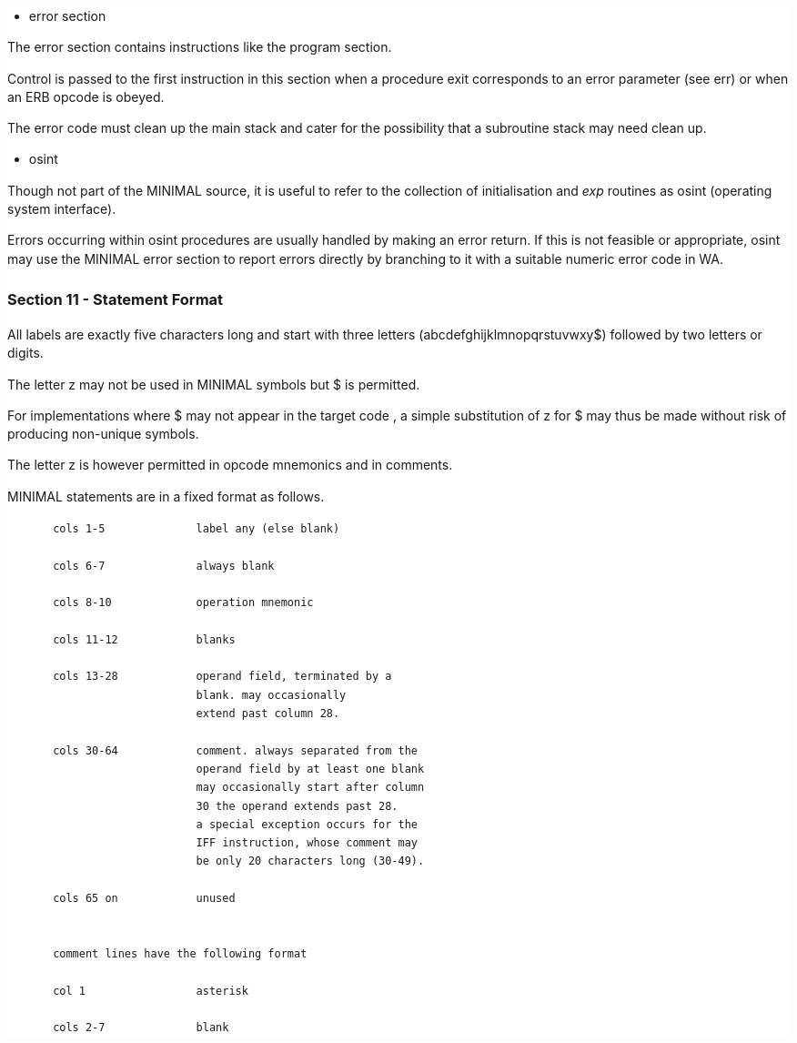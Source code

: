 * error section

The error section contains instructions like the program section.

Control is passed to the first instruction in this section when a
procedure exit corresponds to an error parameter (see err) or when an
ERB opcode is obeyed.

The error code must clean up the main stack and cater for
the possibility that a subroutine stack may need clean up.

* osint

Though not part of the MINIMAL source, it is useful to refer to the
collection of initialisation and *exp* routines as
osint (operating system interface).

Errors occurring within osint
procedures are usually handled by making an error return. If this is
not feasible or appropriate, osint may use the MINIMAL error section
to report errors directly by branching to it with a suitable numeric
error code in WA.  

### Section 11 - Statement Format

All labels are exactly five characters long and start with three
letters (abcdefghijklmnopqrstuvwxy$) followed by two letters or
digits.

The letter z may not be used in MINIMAL symbols but $ is permitted.


For implementations where $ may not appear in the target code , a
simple substitution of z for $ may thus be made without risk of
producing non-unique symbols.

The letter z is however permitted in opcode mnemonics and in comments.

MINIMAL statements are in a fixed format as follows.

```
       cols 1-5              label any (else blank)

       cols 6-7              always blank

       cols 8-10             operation mnemonic

       cols 11-12            blanks

       cols 13-28            operand field, terminated by a
                             blank. may occasionally
                             extend past column 28.

       cols 30-64            comment. always separated from the
                             operand field by at least one blank
                             may occasionally start after column
                             30 the operand extends past 28.
                             a special exception occurs for the
                             IFF instruction, whose comment may
                             be only 20 characters long (30-49).

       cols 65 on            unused


       comment lines have the following format

       col 1                 asterisk

       cols 2-7              blank
```
